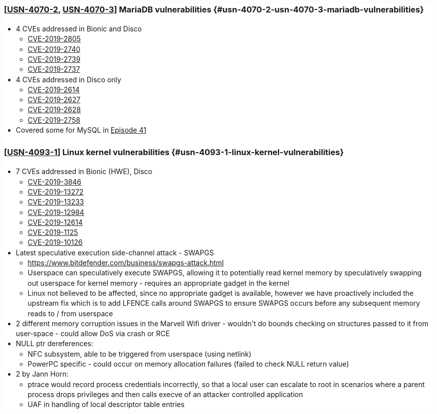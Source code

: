 
### [[USN-4070-2](https://usn.ubuntu.com/4070-2/), [USN-4070-3](https://usn.ubuntu.com/4070-3/)] MariaDB vulnerabilities {#usn-4070-2-usn-4070-3-mariadb-vulnerabilities}

-   4 CVEs addressed in Bionic and Disco
    -   [CVE-2019-2805](https://ubuntu.com/security/CVE-2019-2805)
    -   [CVE-2019-2740](https://ubuntu.com/security/CVE-2019-2740)
    -   [CVE-2019-2739](https://ubuntu.com/security/CVE-2019-2739)
    -   [CVE-2019-2737](https://ubuntu.com/security/CVE-2019-2737)
-   4 CVEs addressed in Disco only
    -   [CVE-2019-2614](https://ubuntu.com/security/CVE-2019-2614)
    -   [CVE-2019-2627](https://ubuntu.com/security/CVE-2019-2627)
    -   [CVE-2019-2628](https://ubuntu.com/security/CVE-2019-2628)
    -   [CVE-2019-2758](https://ubuntu.com/security/CVE-2019-2758)
-   Covered some for MySQL in [Episode 41](https://ubuntusecuritypodcast.org/episode-41/)


### [[USN-4093-1](https://usn.ubuntu.com/4093-1/)] Linux kernel vulnerabilities {#usn-4093-1-linux-kernel-vulnerabilities}

-   7 CVEs addressed in Bionic (HWE), Disco
    -   [CVE-2019-3846](https://ubuntu.com/security/CVE-2019-3846)
    -   [CVE-2019-13272](https://ubuntu.com/security/CVE-2019-13272)
    -   [CVE-2019-13233](https://ubuntu.com/security/CVE-2019-13233)
    -   [CVE-2019-12984](https://ubuntu.com/security/CVE-2019-12984)
    -   [CVE-2019-12614](https://ubuntu.com/security/CVE-2019-12614)
    -   [CVE-2019-1125](https://ubuntu.com/security/CVE-2019-1125)
    -   [CVE-2019-10126](https://ubuntu.com/security/CVE-2019-10126)
-   Latest speculative execution side-channel attack - SWAPGS
    -   <https://www.bitdefender.com/business/swapgs-attack.html>
    -   Userspace can speculatively execute SWAPGS, allowing it to potentially
        read kernel memory by speculatively swapping out userspace for kernel
        memory - requires an appropriate gadget in the kernel
    -   Linux not believed to be affected, since no appropriate gadget is
        available, however we have proactively included the upstream fix which
        is to add LFENCE calls around SWAPGS to ensure SWAPGS occurs before any
        subsequent memory reads to / from userspace
-   2 different memory corruption issues in the Marvell Wifi driver -
    wouldn't do bounds checking on structures passed to it from user-space -
    could allow DoS via crash or RCE
-   NULL ptr dereferences:
    -   NFC subsystem, able to be triggered from userspace (using netlink)
    -   PowerPC specific - could occur on memory allocation failures (failed to
        check NULL return value)
-   2 by Jann Horn:
    -   ptrace would record process credentials incorrectly, so that a local user
        can escalate to root in scenarios where a parent process drops privileges
        and then calls execve of an attacker controlled application
    -   UAF in handling of local descriptor table entries
